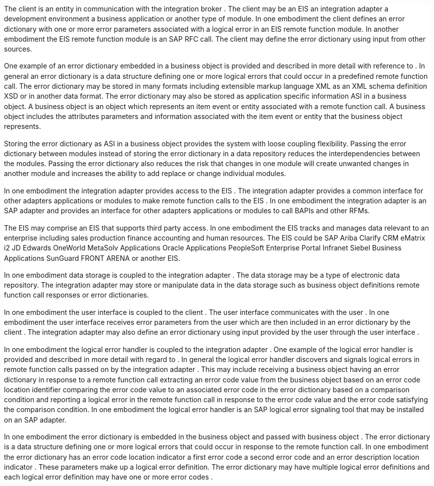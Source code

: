 The client is an entity in communication with the integration broker . The client may be an EIS an integration adapter a development environment a business application or another type of module. In one embodiment the client defines an error dictionary with one or more error parameters associated with a logical error in an EIS remote function module. In another embodiment the EIS remote function module is an SAP RFC call. The client may define the error dictionary using input from other sources.

One example of an error dictionary embedded in a business object is provided and described in more detail with reference to . In general an error dictionary is a data structure defining one or more logical errors that could occur in a predefined remote function call. The error dictionary may be stored in many formats including extensible markup language XML as an XML schema definition XSD or in another data format. The error dictionary may also be stored as application specific information ASI in a business object. A business object is an object which represents an item event or entity associated with a remote function call. A business object includes the attributes parameters and information associated with the item event or entity that the business object represents.

Storing the error dictionary as ASI in a business object provides the system with loose coupling flexibility. Passing the error dictionary between modules instead of storing the error dictionary in a data repository reduces the interdependencies between the modules. Passing the error dictionary also reduces the risk that changes in one module will create unwanted changes in another module and increases the ability to add replace or change individual modules.

In one embodiment the integration adapter provides access to the EIS . The integration adapter provides a common interface for other adapters applications or modules to make remote function calls to the EIS . In one embodiment the integration adapter is an SAP adapter and provides an interface for other adapters applications or modules to call BAPIs and other RFMs.

The EIS may comprise an EIS that supports third party access. In one embodiment the EIS tracks and manages data relevant to an enterprise including sales production finance accounting and human resources. The EIS could be SAP Ariba Clarify CRM eMatrix i2 JD Edwards OneWorld MetaSolv Applications Oracle Applications PeopleSoft Enterprise Portal Infranet Siebel Business Applications SunGuard FRONT ARENA or another EIS.

In one embodiment data storage is coupled to the integration adapter . The data storage may be a type of electronic data repository. The integration adapter may store or manipulate data in the data storage such as business object definitions remote function call responses or error dictionaries.

In one embodiment the user interface is coupled to the client . The user interface communicates with the user . In one embodiment the user interface receives error parameters from the user which are then included in an error dictionary by the client . The integration adapter may also define an error dictionary using input provided by the user through the user interface .

In one embodiment the logical error handler is coupled to the integration adapter . One example of the logical error handler is provided and described in more detail with regard to . In general the logical error handler discovers and signals logical errors in remote function calls passed on by the integration adapter . This may include receiving a business object having an error dictionary in response to a remote function call extracting an error code value from the business object based on an error code location identifier comparing the error code value to an associated error code in the error dictionary based on a comparison condition and reporting a logical error in the remote function call in response to the error code value and the error code satisfying the comparison condition. In one embodiment the logical error handler is an SAP logical error signaling tool that may be installed on an SAP adapter.

In one embodiment the error dictionary is embedded in the business object and passed with business object . The error dictionary is a data structure defining one or more logical errors that could occur in response to the remote function call. In one embodiment the error dictionary has an error code location indicator a first error code a second error code and an error description location indicator . These parameters make up a logical error definition. The error dictionary may have multiple logical error definitions and each logical error definition may have one or more error codes .

